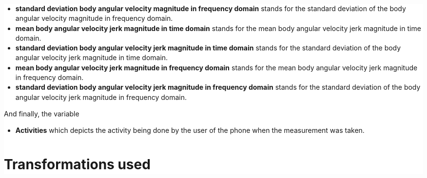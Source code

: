 - **standard deviation body angular velocity magnitude in frequency domain** stands for the standard deviation of the body angular velocity magnitude in frequency domain.
- **mean body angular velocity jerk magnitude in time domain** stands for the mean body angular velocity jerk magnitude in time domain.
- **standard deviation body angular velocity jerk magnitude in time domain** stands for the standard deviation of the body angular velocity jerk magnitude in time domain.
- **mean body angular velocity jerk magnitude in frequency domain** stands for the mean body angular velocity jerk magnitude in frequency domain.
- **standard deviation body angular velocity jerk magnitude in frequency domain** stands for the standard deviation of the body angular velocity jerk magnitude in frequency domain.

And finally, the variable 

- **Activities** which depicts the activity being done by the user of the phone when the measurement was taken.



# Transformations used 


